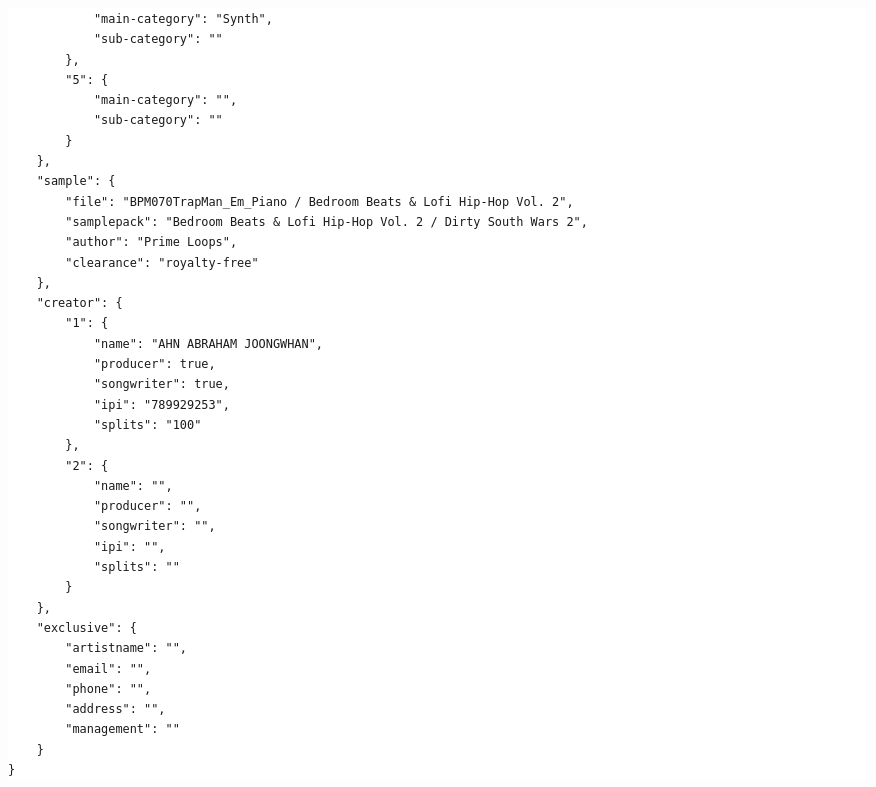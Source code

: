                 "main-category": "Synth",
                "sub-category": ""
            },
            "5": {
                "main-category": "",
                "sub-category": ""
            }
        },
        "sample": {
            "file": "BPM070TrapMan_Em_Piano / Bedroom Beats & Lofi Hip-Hop Vol. 2",
            "samplepack": "Bedroom Beats & Lofi Hip-Hop Vol. 2 / Dirty South Wars 2",
            "author": "Prime Loops",
            "clearance": "royalty-free"
        },
        "creator": {
            "1": {
                "name": "AHN ABRAHAM JOONGWHAN",
                "producer": true,
                "songwriter": true,
                "ipi": "789929253",
                "splits": "100"
            },
            "2": {
                "name": "",
                "producer": "",
                "songwriter": "",
                "ipi": "",
                "splits": ""
            }
        },
        "exclusive": {
            "artistname": "",
            "email": "",
            "phone": "",
            "address": "",
            "management": ""
        }
    }
```
